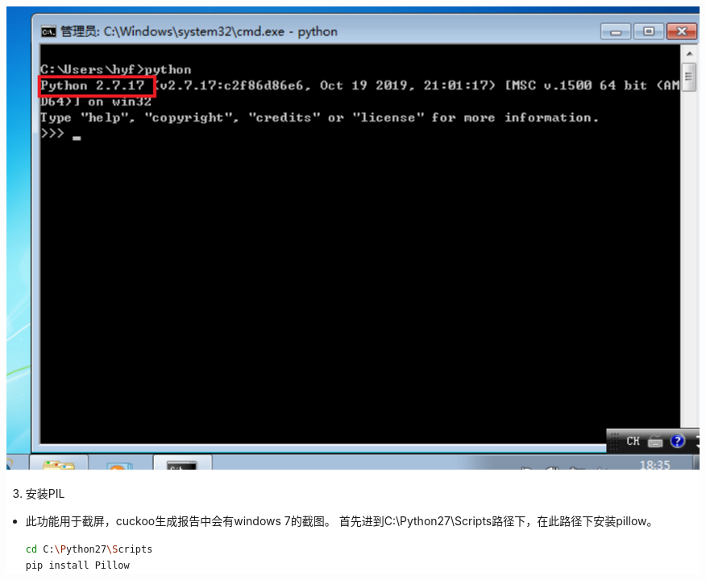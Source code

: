    ![ ](images/python安装完成.png)

3. 安装PIL
* 此功能用于截屏，cuckoo生成报告中会有windows 7的截图。
首先进到C:\Python27\Scripts路径下，在此路径下安装pillow。

    ```bash
    cd C:\Python27\Scripts
    pip install Pillow
    ```
